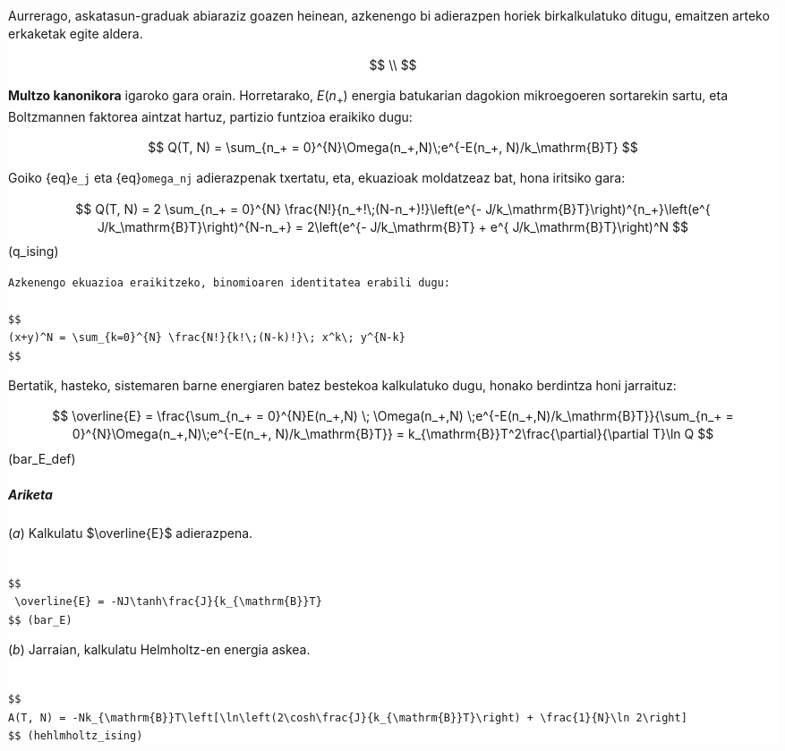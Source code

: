 
Aurrerago, askatasun-graduak abiaraziz goazen heinean, azkenengo bi adierazpen horiek birkalkulatuko ditugu, emaitzen arteko erkaketak egite aldera.

$$
\\
$$

__Multzo kanonikora__ igaroko gara orain. Horretarako, $E(n_+)$ energia batukarian dagokion mikroegoeren sortarekin sartu, eta Boltzmannen faktorea aintzat hartuz, partizio funtzioa eraikiko dugu:

$$
Q(T, N) = \sum_{n_+ = 0}^{N}\Omega(n_+,N)\;e^{-E(n_+, N)/k_\mathrm{B}T}
$$

Goiko {eq}`e_j` eta {eq}`omega_nj` adierazpenak txertatu, eta, ekuazioak moldatzeaz bat, hona iritsiko gara:

$$
Q(T, N) = 2 \sum_{n_+ = 0}^{N} \frac{N!}{n_+!\;(N-n_+)!}\left(e^{- J/k_\mathrm{B}T}\right)^{n_+}\left(e^{ J/k_\mathrm{B}T}\right)^{N-n_+} = 2\left(e^{- J/k_\mathrm{B}T} + e^{ J/k_\mathrm{B}T}\right)^N 
$$ (q_ising)

```{admonition} Oharra
Azkenengo ekuazioa eraikitzeko, binomioaren identitatea erabili dugu:

$$
(x+y)^N = \sum_{k=0}^{N} \frac{N!}{k!\;(N-k)!}\; x^k\; y^{N-k}
$$
```
Bertatik, hasteko, sistemaren barne energiaren batez bestekoa kalkulatuko dugu, honako berdintza honi jarraituz:

$$
\overline{E} = \frac{\sum_{n_+ = 0}^{N}E(n_+,N) \; \Omega(n_+,N) \;e^{-E(n_+,N)/k_\mathrm{B}T}}{\sum_{n_+ = 0}^{N}\Omega(n_+,N)\;e^{-E(n_+, N)/k_\mathrm{B}T}} = k_{\mathrm{B}}T^2\frac{\partial}{\partial T}\ln Q 
$$ (bar_E_def)

#####  Ariketa

$(a)$ Kalkulatu $\overline{E}$ adierazpena.

```{dropdown} __Erantzuna__

$$
 \overline{E} = -NJ\tanh\frac{J}{k_{\mathrm{B}}T} 
$$ (bar_E)

```

$(b)$ Jarraian, kalkulatu Helmholtz-en energia askea.

```{dropdown} __Erantzuna__

$$
A(T, N) = -Nk_{\mathrm{B}}T\left[\ln\left(2\cosh\frac{J}{k_{\mathrm{B}}T}\right) + \frac{1}{N}\ln 2\right] 
$$ (hehlmholtz_ising)

```
